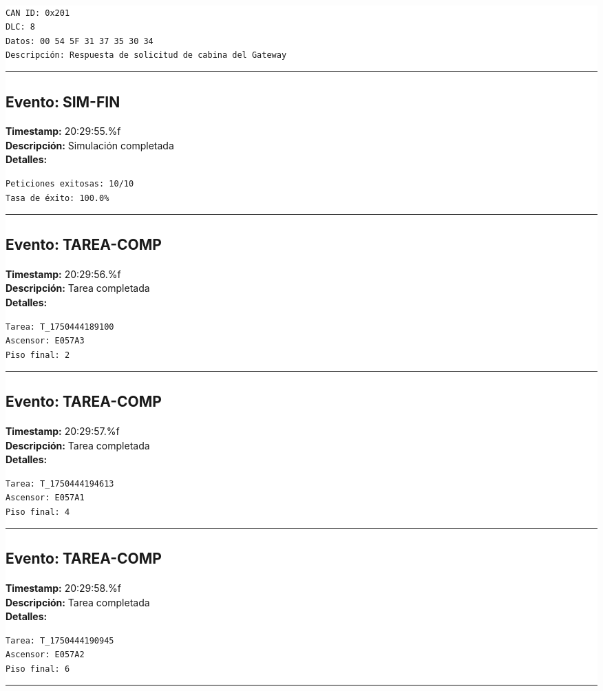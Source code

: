 ```
CAN ID: 0x201
DLC: 8
Datos: 00 54 5F 31 37 35 30 34 
Descripción: Respuesta de solicitud de cabina del Gateway
```

---

## Evento: SIM-FIN

**Timestamp:** 20:29:55.%f  
**Descripción:** Simulación completada  
**Detalles:**

```
Peticiones exitosas: 10/10
Tasa de éxito: 100.0%
```

---

## Evento: TAREA-COMP

**Timestamp:** 20:29:56.%f  
**Descripción:** Tarea completada  
**Detalles:**

```
Tarea: T_1750444189100
Ascensor: E057A3
Piso final: 2
```

---

## Evento: TAREA-COMP

**Timestamp:** 20:29:57.%f  
**Descripción:** Tarea completada  
**Detalles:**

```
Tarea: T_1750444194613
Ascensor: E057A1
Piso final: 4
```

---

## Evento: TAREA-COMP

**Timestamp:** 20:29:58.%f  
**Descripción:** Tarea completada  
**Detalles:**

```
Tarea: T_1750444190945
Ascensor: E057A2
Piso final: 6
```

---

